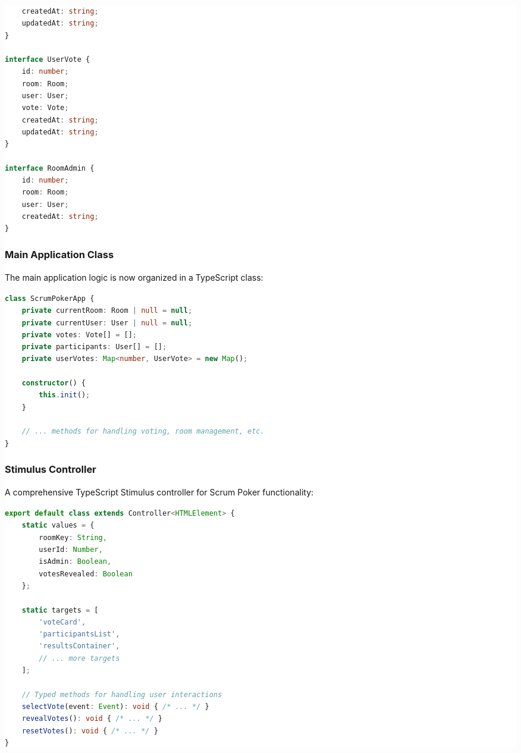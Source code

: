 ```typescript
    createdAt: string;
    updatedAt: string;
}

interface UserVote {
    id: number;
    room: Room;
    user: User;
    vote: Vote;
    createdAt: string;
    updatedAt: string;
}

interface RoomAdmin {
    id: number;
    room: Room;
    user: User;
    createdAt: string;
}
```

### Main Application Class
The main application logic is now organized in a TypeScript class:

```typescript
class ScrumPokerApp {
    private currentRoom: Room | null = null;
    private currentUser: User | null = null;
    private votes: Vote[] = [];
    private participants: User[] = [];
    private userVotes: Map<number, UserVote> = new Map();

    constructor() {
        this.init();
    }

    // ... methods for handling voting, room management, etc.
}
```

### Stimulus Controller
A comprehensive TypeScript Stimulus controller for Scrum Poker functionality:

```typescript
export default class extends Controller<HTMLElement> {
    static values = {
        roomKey: String,
        userId: Number,
        isAdmin: Boolean,
        votesRevealed: Boolean
    };

    static targets = [
        'voteCard',
        'participantsList',
        'resultsContainer',
        // ... more targets
    ];

    // Typed methods for handling user interactions
    selectVote(event: Event): void { /* ... */ }
    revealVotes(): void { /* ... */ }
    resetVotes(): void { /* ... */ }
}
```